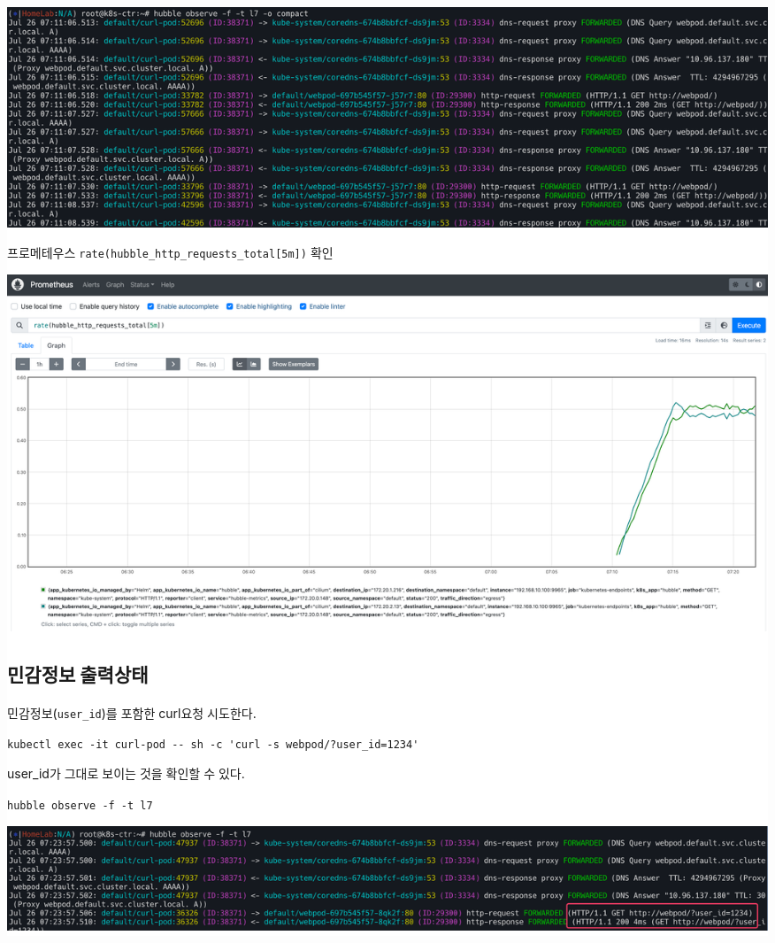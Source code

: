 ![alt text](../assets/2week/2week4-2.png)


프로메테우스 `rate(hubble_http_requests_total[5m])` 확인

![alt text](../assets/2week/2week4-3.png)



## 민감정보 출력상태
민감정보(`user_id`)를 포함한 curl요청 시도한다.

`kubectl exec -it curl-pod -- sh -c 'curl -s webpod/?user_id=1234'`

user_id가 그대로 보이는 것을 확인할 수 있다.

`hubble observe -f -t l7`

![alt text](../assets/2week/2week4-4.png)
